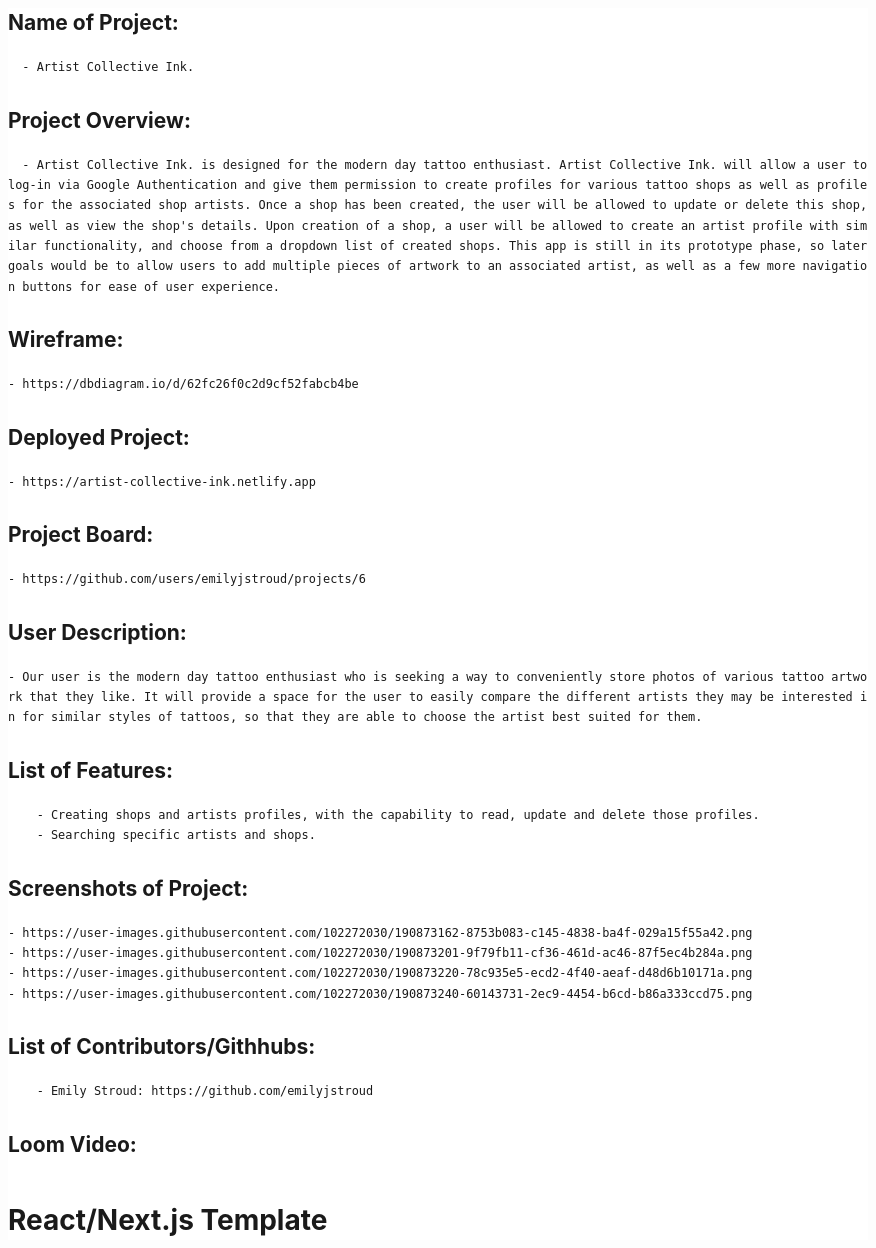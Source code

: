  ## Name of Project:
      - Artist Collective Ink.
 ## Project Overview: 
      - Artist Collective Ink. is designed for the modern day tattoo enthusiast. Artist Collective Ink. will allow a user to log-in via Google Authentication and give them permission to create profiles for various tattoo shops as well as profiles for the associated shop artists. Once a shop has been created, the user will be allowed to update or delete this shop, as well as view the shop's details. Upon creation of a shop, a user will be allowed to create an artist profile with similar functionality, and choose from a dropdown list of created shops. This app is still in its prototype phase, so later goals would be to allow users to add multiple pieces of artwork to an associated artist, as well as a few more navigation buttons for ease of user experience.
## Wireframe: 
    - https://dbdiagram.io/d/62fc26f0c2d9cf52fabcb4be
## Deployed Project: 
    - https://artist-collective-ink.netlify.app
## Project Board: 
    - https://github.com/users/emilyjstroud/projects/6
## User Description: 
    - Our user is the modern day tattoo enthusiast who is seeking a way to conveniently store photos of various tattoo artwork that they like. It will provide a space for the user to easily compare the different artists they may be interested in for similar styles of tattoos, so that they are able to choose the artist best suited for them.
## List of Features:
		- Creating shops and artists profiles, with the capability to read, update and delete those profiles.
		- Searching specific artists and shops.
## Screenshots of Project: 
    - https://user-images.githubusercontent.com/102272030/190873162-8753b083-c145-4838-ba4f-029a15f55a42.png 
    - https://user-images.githubusercontent.com/102272030/190873201-9f79fb11-cf36-461d-ac46-87f5ec4b284a.png
    - https://user-images.githubusercontent.com/102272030/190873220-78c935e5-ecd2-4f40-aeaf-d48d6b10171a.png
    - https://user-images.githubusercontent.com/102272030/190873240-60143731-2ec9-4454-b6cd-b86a333ccd75.png
   
## List of Contributors/Githhubs: 
		- Emily Stroud: https://github.com/emilyjstroud
## Loom Video: 

# React/Next.js Template
